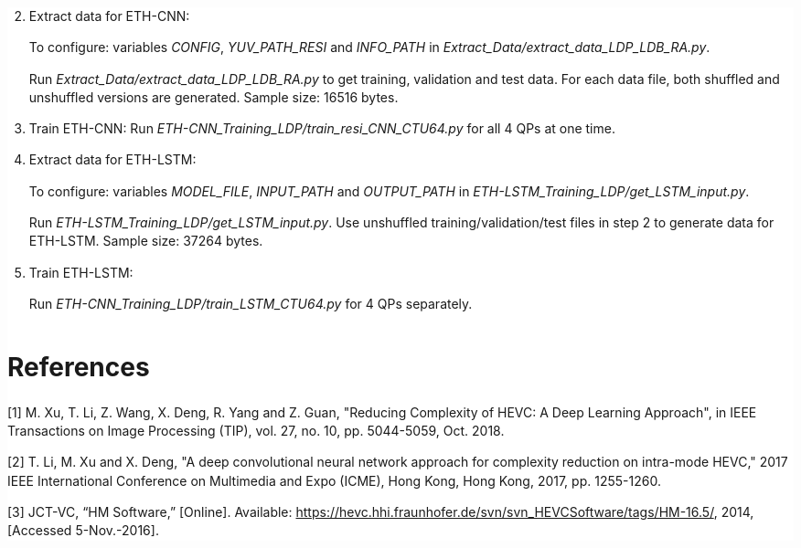 2. Extract data for ETH-CNN:

   To configure: variables *CONFIG*, *YUV_PATH_RESI* and *INFO_PATH* in *Extract_Data/extract_data_LDP_LDB_RA.py*.

   Run *Extract_Data/extract_data_LDP_LDB_RA.py* to get training, validation and test data. For each data file, both shuffled and unshuffled versions are generated. Sample size: 16516 bytes.

3. Train ETH-CNN:
   Run *ETH-CNN_Training_LDP/train_resi_CNN_CTU64.py* for all 4 QPs at one time.

4. Extract data for ETH-LSTM:

   To configure: variables *MODEL_FILE*, *INPUT_PATH* and *OUTPUT_PATH* in *ETH-LSTM_Training_LDP/get_LSTM_input.py*.

   Run *ETH-LSTM_Training_LDP/get_LSTM_input.py*. Use unshuffled training/validation/test files in step 2 to generate data for ETH-LSTM. Sample size: 37264 bytes.

5. Train ETH-LSTM:

   Run *ETH-CNN_Training_LDP/train_LSTM_CTU64.py* for 4 QPs separately.

# References

[1] M. Xu, T. Li, Z. Wang, X. Deng, R. Yang and Z. Guan, "Reducing Complexity of HEVC: A Deep Learning Approach", in IEEE Transactions on Image Processing (TIP), vol. 27, no. 10, pp. 5044-5059, Oct. 2018.

[2] T. Li, M. Xu and X. Deng, "A deep convolutional neural network approach for complexity reduction on intra-mode HEVC," 2017 IEEE International Conference on Multimedia and Expo (ICME), Hong Kong, Hong Kong, 2017, pp. 1255-1260.

[3] JCT-VC, “HM Software,” [Online]. Available: https://hevc.hhi.fraunhofer.de/svn/svn_HEVCSoftware/tags/HM-16.5/, 2014, [Accessed 5-Nov.-2016].
